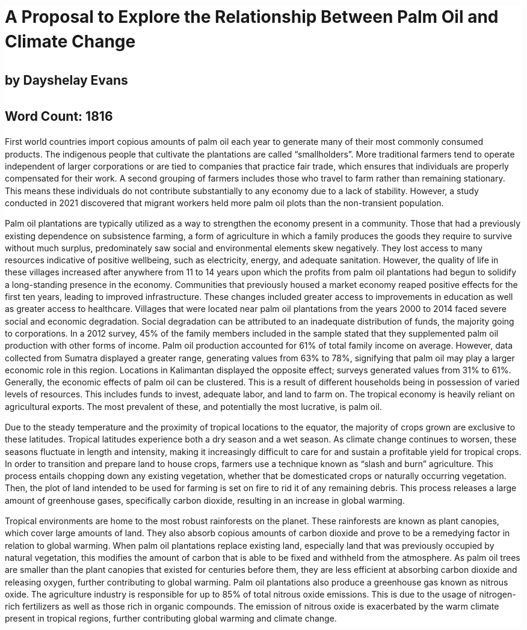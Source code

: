 # A Proposal to Explore the Relationship Between Palm Oil and Climate Change

## by Dayshelay Evans

## Word Count: 1816

First world countries import copious amounts of palm oil each year to generate many of their most commonly consumed products. The indigenous people that cultivate the plantations are called “smallholders”. More traditional farmers tend to operate independent of larger corporations or are tied to companies that practice fair trade, which ensures that individuals are properly compensated for their work. A second grouping of farmers includes those who travel to farm rather than remaining stationary. This means these individuals do not contribute substantially to any economy due to a lack of stability. However, a study conducted in 2021 discovered that migrant workers held more palm oil plots than the non-transient population.

Palm oil plantations are typically utilized as a way to strengthen the economy present in a community. Those that had a previously existing dependence on subsistence farming, a form of agriculture in which a family produces the goods they require to survive without much surplus, predominately saw social and environmental elements skew negatively. They lost access to many resources indicative of positive wellbeing, such as electricity, energy, and adequate sanitation. However, the quality of life in these villages increased after anywhere from 11 to 14 years upon which the profits from palm oil plantations had begun to solidify a long-standing presence in the economy. Communities that previously housed a market economy reaped positive effects for the first ten years, leading to improved infrastructure. These changes included greater access to improvements in education as well as greater access to healthcare. Villages that were located near palm oil plantations from the years 2000 to 2014 faced severe social and economic degradation. Social degradation can be attributed to an inadequate distribution of funds, the majority going to corporations. In a 2012 survey, 45% of the family members included in the sample stated that they supplemented palm oil production with other forms of income. Palm oil production accounted for 61% of total family income on average. However, data collected from Sumatra displayed a greater range, generating values from 63% to 78%, signifying that palm oil may play a larger economic role in this region. Locations in Kalimantan displayed the opposite effect; surveys generated values from 31% to 61%. Generally, the economic effects of palm oil can be clustered. This is a result of different households being in possession of varied levels of resources. This includes funds to invest, adequate labor, and land to farm on. The tropical economy is heavily reliant on agricultural exports. The most prevalent of these, and potentially the most lucrative, is palm oil. 

Due to the steady temperature and the proximity of tropical locations to the equator, the majority of crops grown are exclusive to these latitudes. Tropical latitudes experience both a dry season and a wet season. As climate change continues to worsen, these seasons fluctuate in length and intensity, making it increasingly difficult to care for and sustain a profitable yield for tropical crops. In order to transition and prepare land to house crops, farmers use a technique known as “slash and burn” agriculture. This process entails chopping down any existing vegetation, whether that be domesticated crops or naturally occurring vegetation. Then, the plot of land intended to be used for farming is set on fire to rid it of any remaining debris.
This process releases a large amount of greenhouse gases, specifically carbon dioxide, resulting in an increase in global warming.

Tropical environments are home to the most robust rainforests on the planet.  These rainforests are known as plant canopies, which cover large amounts of land. They also absorb copious amounts of carbon dioxide and prove to be a remedying factor in relation to global warming. When palm oil plantations replace existing land, especially land that was previously occupied by natural vegetation, this modifies the amount of carbon that is able to be fixed and withheld from the atmosphere. As palm oil trees are smaller than the plant canopies that existed for centuries before them, they are less efficient at absorbing carbon dioxide and releasing oxygen, further contributing to global warming.	Palm oil plantations also produce a greenhouse gas known as nitrous oxide. The agriculture industry is responsible for up to 85% of total nitrous oxide emissions. This is due to the usage of nitrogen-rich fertilizers as well as those rich in organic compounds. The emission of nitrous oxide is exacerbated by the warm climate present in tropical regions, further contributing global warming and climate change.
